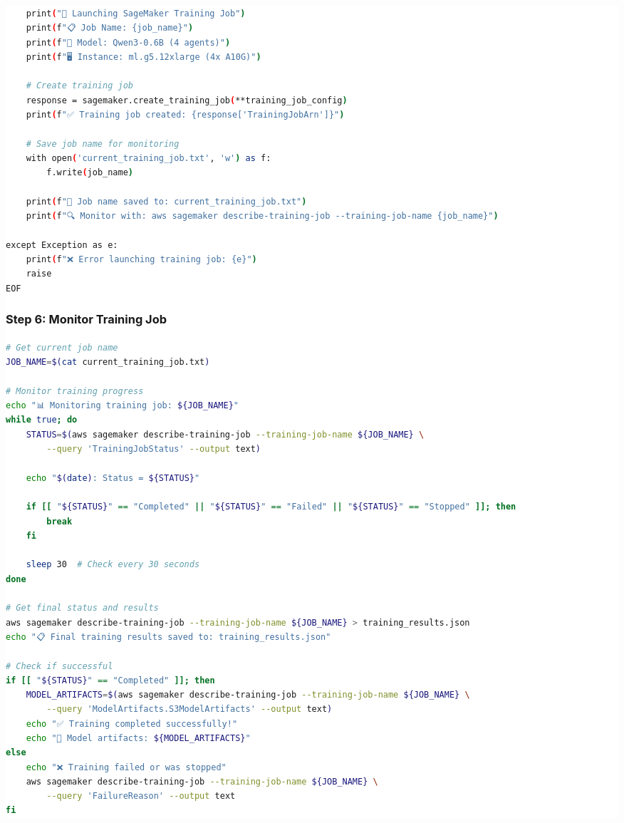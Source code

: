 ```bash
    print("🚀 Launching SageMaker Training Job")
    print(f"📋 Job Name: {job_name}")
    print(f"🤖 Model: Qwen3-0.6B (4 agents)")
    print(f"🖥️ Instance: ml.g5.12xlarge (4x A10G)")
    
    # Create training job
    response = sagemaker.create_training_job(**training_job_config)
    print(f"✅ Training job created: {response['TrainingJobArn']}")
    
    # Save job name for monitoring
    with open('current_training_job.txt', 'w') as f:
        f.write(job_name)
        
    print(f"📝 Job name saved to: current_training_job.txt")
    print(f"🔍 Monitor with: aws sagemaker describe-training-job --training-job-name {job_name}")
    
except Exception as e:
    print(f"❌ Error launching training job: {e}")
    raise
EOF
```

### Step 6: Monitor Training Job
```bash
# Get current job name
JOB_NAME=$(cat current_training_job.txt)

# Monitor training progress
echo "📊 Monitoring training job: ${JOB_NAME}"
while true; do
    STATUS=$(aws sagemaker describe-training-job --training-job-name ${JOB_NAME} \
        --query 'TrainingJobStatus' --output text)
    
    echo "$(date): Status = ${STATUS}"
    
    if [[ "${STATUS}" == "Completed" || "${STATUS}" == "Failed" || "${STATUS}" == "Stopped" ]]; then
        break
    fi
    
    sleep 30  # Check every 30 seconds
done

# Get final status and results
aws sagemaker describe-training-job --training-job-name ${JOB_NAME} > training_results.json
echo "📋 Final training results saved to: training_results.json"

# Check if successful
if [[ "${STATUS}" == "Completed" ]]; then
    MODEL_ARTIFACTS=$(aws sagemaker describe-training-job --training-job-name ${JOB_NAME} \
        --query 'ModelArtifacts.S3ModelArtifacts' --output text)
    echo "✅ Training completed successfully!"
    echo "📁 Model artifacts: ${MODEL_ARTIFACTS}"
else
    echo "❌ Training failed or was stopped"
    aws sagemaker describe-training-job --training-job-name ${JOB_NAME} \
        --query 'FailureReason' --output text
fi
```
